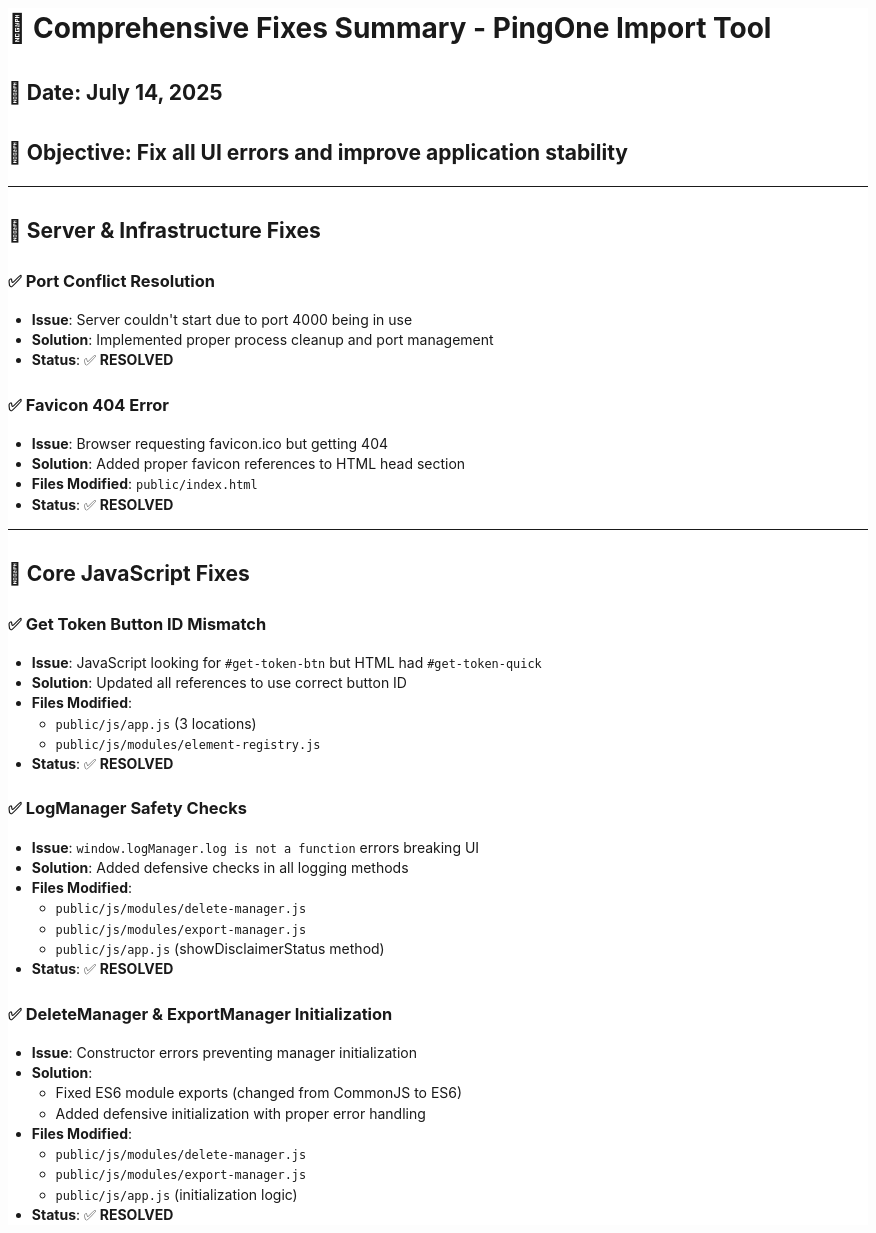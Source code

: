 # 🔧 Comprehensive Fixes Summary - PingOne Import Tool

## 📅 **Date**: July 14, 2025
## 🎯 **Objective**: Fix all UI errors and improve application stability

---

## 🚀 **Server & Infrastructure Fixes**

### ✅ **Port Conflict Resolution**
- **Issue**: Server couldn't start due to port 4000 being in use
- **Solution**: Implemented proper process cleanup and port management
- **Status**: ✅ **RESOLVED**

### ✅ **Favicon 404 Error**
- **Issue**: Browser requesting favicon.ico but getting 404
- **Solution**: Added proper favicon references to HTML head section
- **Files Modified**: `public/index.html`
- **Status**: ✅ **RESOLVED**

---

## 🔧 **Core JavaScript Fixes**

### ✅ **Get Token Button ID Mismatch**
- **Issue**: JavaScript looking for `#get-token-btn` but HTML had `#get-token-quick`
- **Solution**: Updated all references to use correct button ID
- **Files Modified**: 
  - `public/js/app.js` (3 locations)
  - `public/js/modules/element-registry.js`
- **Status**: ✅ **RESOLVED**

### ✅ **LogManager Safety Checks**
- **Issue**: `window.logManager.log is not a function` errors breaking UI
- **Solution**: Added defensive checks in all logging methods
- **Files Modified**:
  - `public/js/modules/delete-manager.js`
  - `public/js/modules/export-manager.js`
  - `public/js/app.js` (showDisclaimerStatus method)
- **Status**: ✅ **RESOLVED**

### ✅ **DeleteManager & ExportManager Initialization**
- **Issue**: Constructor errors preventing manager initialization
- **Solution**: 
  - Fixed ES6 module exports (changed from CommonJS to ES6)
  - Added defensive initialization with proper error handling
- **Files Modified**:
  - `public/js/modules/delete-manager.js`
  - `public/js/modules/export-manager.js`
  - `public/js/app.js` (initialization logic)
- **Status**: ✅ **RESOLVED**
